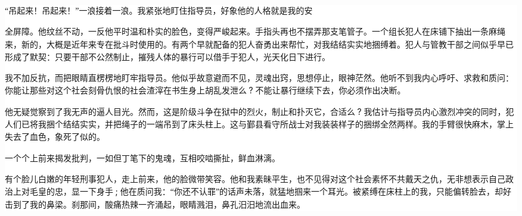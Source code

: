  <p class="MsoNormal">
  <span lang="ZH-CN" style='font-family:宋体;mso-ascii-font-family:
"Times New Roman"'>
   “吊起来！吊起来！”一浪接着一浪。我紧张地盯住指导员，好象他的人格就是我的安
  </span>
  <o:p>
  </o:p>
 </p>
 <p class="MsoNormal">
  <span lang="ZH-CN" style='font-family:宋体;mso-ascii-font-family:
"Times New Roman"'>
   全屏障。他纹丝不动，一反他平时温和朴实的脸色，变得严峻起来。手指头再也不摆弄那支笔管子。一个组长犯人在床铺下抽出一条麻绳来，新的，大概是近年来专在批斗时使用的。有两个早就配备的犯人奋勇出来帮忙，对我结结实实地捆缚着。犯人与管教干部之间似乎早已形成了默契：只要干部不公然制止，摧残人体的暴行可以借手于犯人，光天化日下进行。
  </span>
  <o:p>
  </o:p>
 </p>
 <p class="MsoNormal">
  <span lang="ZH-CN" style='font-family:宋体;mso-ascii-font-family:
"Times New Roman"'>
   我不加反抗，而把眼睛直楞楞地盯牢指导员。他似乎故意避而不见，灵魂出窍，思想停止，眼神茫然。他听不到我内心呼吁、求救和质问：你能让那些对这个社会刻骨仇恨的社会渣滓在书生身上胡乱发泄么
  </span>
  ?
  <span lang="ZH-CN" style='font-family:宋体;mso-ascii-font-family:"Times New Roman"'>
   不能让暴行继续下去，你必须作出决断。
  </span>
  <o:p>
  </o:p>
 </p>
 <p class="MsoNormal">
  <span lang="ZH-CN" style='font-family:宋体;mso-ascii-font-family:
"Times New Roman"'>
   他无疑觉察到了我无声的逼人目光。然而，这是阶级斗争在狱中的烈火，制止和扑灭它，合适么
  </span>
  ?
  <span lang="ZH-CN" style='font-family:宋体;mso-ascii-font-family:"Times New Roman"'>
   我估计与指导员内心激烈冲突的同时，犯人们已将我捆个结结实实，并把绳子的一端吊到了床头柱上。这与鄞县看守所战士对我装装样子的捆绑全然两样。我的手臂很快麻木，掌上失去了血色，象死了似的。
  </span>
  <o:p>
  </o:p>
 </p>
 <p class="MsoNormal">
  <span lang="ZH-CN" style='font-family:宋体;mso-ascii-font-family:
"Times New Roman"'>
   一个个上前来揭发批判，一如但丁笔下的鬼魂，互相咬啮撕扯，鲜血淋漓。
  </span>
  <o:p>
  </o:p>
 </p>
 <p class="MsoNormal">
  <span lang="ZH-CN" style='font-family:宋体;mso-ascii-font-family:
"Times New Roman"'>
   有个脸儿白嫩的年轻刑事犯人，走上前来，他的脸微带笑容。他和我素昧平生，也不见得对这个社会素怀不共戴天之仇，无非想表示自己政治上对毛皇的忠，显一下身手
  </span>
  ;
  <span lang="ZH-CN" style='font-family:宋体;mso-ascii-font-family:"Times New Roman"'>
   他在质问我：“你还不认罪”的话声未落，就猛地掴来一个耳光。被紧缚在床柱上的我，只能偏转脸去，却好击到了我的鼻梁。刹那间，酸痛热辣一齐涌起，眼睛溅泪，鼻孔汨汨地流出血来。
  </span>
  <o:p>
  </o:p>
 </p>
 <p class="MsoNormal">
  <span lang="ZH-CN" style='font-family:宋体;mso-ascii-font-family:
"Times New Roman"'>